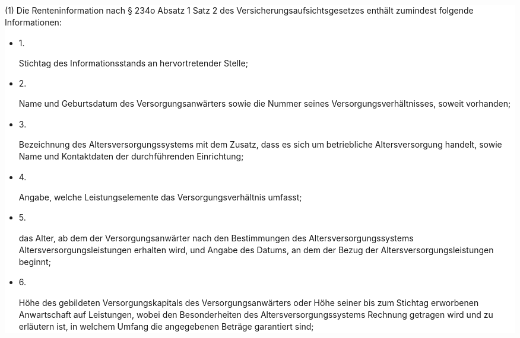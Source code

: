 <div>

<div class="jnhtml">

<div>

<div class="jurAbsatz">

(1) Die Renteninformation nach § 234o Absatz 1 Satz 2 des
Versicherungsaufsichtsgesetzes enthält zumindest folgende Informationen:

  - 1\.
    
    <div>
    
    Stichtag des Informationsstands an hervortretender Stelle;
    
    </div>

  - 2\.
    
    <div>
    
    Name und Geburtsdatum des Versorgungsanwärters sowie die Nummer
    seines Versorgungsverhältnisses, soweit vorhanden;
    
    </div>

  - 3\.
    
    <div>
    
    Bezeichnung des Altersversorgungssystems mit dem Zusatz, dass es
    sich um betriebliche Altersversorgung handelt, sowie Name und
    Kontaktdaten der durchführenden Einrichtung;
    
    </div>

  - 4\.
    
    <div>
    
    Angabe, welche Leistungselemente das Versorgungsverhältnis umfasst;
    
    </div>

  - 5\.
    
    <div>
    
    das Alter, ab dem der Versorgungsanwärter nach den Bestimmungen des
    Altersversorgungssystems Altersversorgungsleistungen erhalten wird,
    und Angabe des Datums, an dem der Bezug der
    Altersversorgungsleistungen beginnt;
    
    </div>

  - 6\.
    
    <div>
    
    Höhe des gebildeten Versorgungskapitals des Versorgungsanwärters
    oder Höhe seiner bis zum Stichtag erworbenen Anwartschaft auf
    Leistungen, wobei den Besonderheiten des Altersversorgungssystems
    Rechnung getragen wird und zu erläutern ist, in welchem Umfang die
    angegebenen Beträge garantiert sind;
    